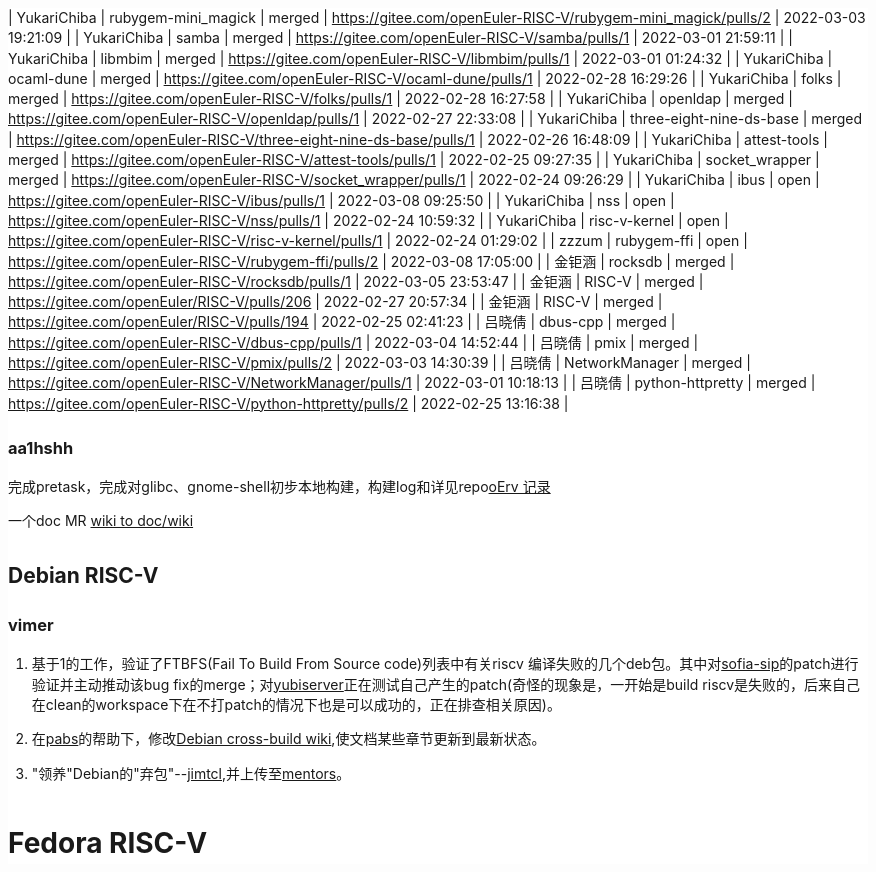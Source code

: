 | YukariChiba   | rubygem-mini_magick      | merged     | https://gitee.com/openEuler-RISC-V/rubygem-mini_magick/pulls/2 | 2022-03-03 19:21:09 |
| YukariChiba   | samba                    | merged     | https://gitee.com/openEuler-RISC-V/samba/pulls/1             | 2022-03-01 21:59:11 |
| YukariChiba   | libmbim                  | merged     | https://gitee.com/openEuler-RISC-V/libmbim/pulls/1           | 2022-03-01 01:24:32 |
| YukariChiba   | ocaml-dune               | merged     | https://gitee.com/openEuler-RISC-V/ocaml-dune/pulls/1        | 2022-02-28 16:29:26 |
| YukariChiba   | folks                    | merged     | https://gitee.com/openEuler-RISC-V/folks/pulls/1             | 2022-02-28 16:27:58 |
| YukariChiba   | openldap                 | merged     | https://gitee.com/openEuler-RISC-V/openldap/pulls/1          | 2022-02-27 22:33:08 |
| YukariChiba   | three-eight-nine-ds-base | merged     | https://gitee.com/openEuler-RISC-V/three-eight-nine-ds-base/pulls/1 | 2022-02-26 16:48:09 |
| YukariChiba   | attest-tools             | merged     | https://gitee.com/openEuler-RISC-V/attest-tools/pulls/1      | 2022-02-25 09:27:35 |
| YukariChiba   | socket_wrapper           | merged     | https://gitee.com/openEuler-RISC-V/socket_wrapper/pulls/1    | 2022-02-24 09:26:29 |
| YukariChiba   | ibus                     | open       | https://gitee.com/openEuler-RISC-V/ibus/pulls/1              | 2022-03-08 09:25:50 |
| YukariChiba   | nss                      | open       | https://gitee.com/openEuler-RISC-V/nss/pulls/1               | 2022-02-24 10:59:32 |
| YukariChiba   | risc-v-kernel            | open       | https://gitee.com/openEuler-RISC-V/risc-v-kernel/pulls/1     | 2022-02-24 01:29:02 |
| zzzum         | rubygem-ffi              | open       | https://gitee.com/openEuler-RISC-V/rubygem-ffi/pulls/2       | 2022-03-08 17:05:00 |
| 金钜涵        | rocksdb                  | merged     | https://gitee.com/openEuler-RISC-V/rocksdb/pulls/1           | 2022-03-05 23:53:47 |
| 金钜涵        | RISC-V                   | merged     | https://gitee.com/openEuler/RISC-V/pulls/206                 | 2022-02-27 20:57:34 |
| 金钜涵        | RISC-V                   | merged     | https://gitee.com/openEuler/RISC-V/pulls/194                 | 2022-02-25 02:41:23 |
| 吕晓倩        | dbus-cpp                 | merged     | https://gitee.com/openEuler-RISC-V/dbus-cpp/pulls/1          | 2022-03-04 14:52:44 |
| 吕晓倩        | pmix                     | merged     | https://gitee.com/openEuler-RISC-V/pmix/pulls/2              | 2022-03-03 14:30:39 |
| 吕晓倩        | NetworkManager           | merged     | https://gitee.com/openEuler-RISC-V/NetworkManager/pulls/1    | 2022-03-01 10:18:13 |
| 吕晓倩        | python-httpretty         | merged     | https://gitee.com/openEuler-RISC-V/python-httpretty/pulls/2  | 2022-02-25 13:16:38 |

### aa1hshh

完成pretask，完成对glibc、gnome-shell初步本地构建，构建log和详见repo[oErv 记录](https://gitee.com/aa1hshh/myo-erv#2022-03-10)

一个doc MR [wiki to doc/wiki](https://gitee.com/openeuler/RISC-V/pulls/225)

## Debian RISC-V
### vimer
1. 基于1的工作，验证了FTBFS(Fail To Build From Source code)列表中有关riscv 编译失败的几个deb包。其中对[sofia-sip](https://bugs.debian.org/cgi-bin/bugreport.cgi?bug=978498)的patch进行验证并主动推动该bug fix的merge；对[yubiserver](https://buildd.debian.org/status/package.php?p=yubiserver&suite=sid)正在测试自己产生的patch(奇怪的现象是，一开始是build riscv是失败的，后来自己在clean的workspace下在不打patch的情况下也是可以成功的，正在排查相关原因)。

2. 在[pabs](https://wiki.debian.org/PaulWise)的帮助下，修改[Debian cross-build wiki](https://wiki.debian.org/CrossCompiling),使文档某些章节更新到最新状态。

3. "领养"Debian的"弃包"--[jimtcl](https://bugs.debian.org/cgi-bin/bugreport.cgi?bug=993599),并上传至[mentors](https://mentors.debian.net/package/jimtcl/)。


# Fedora RISC-V
